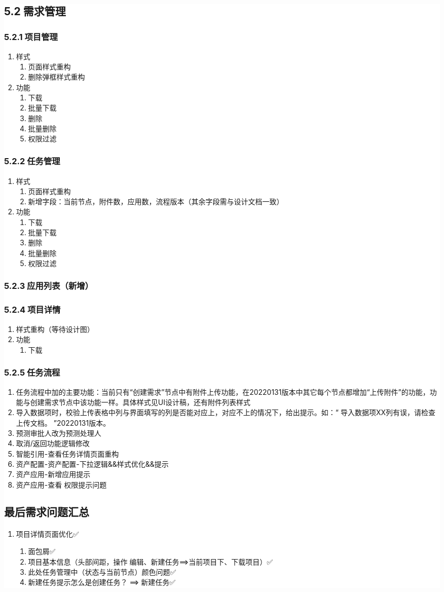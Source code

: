 ## 5.2 需求管理

### 5.2.1 项目管理

1. 样式
   1. 页面样式重构
   2. 删除弹框样式重构
2. 功能
   1. 下载
   2. 批量下载
   3. 删除
   4. 批量删除
   5. 权限过滤

### 5.2.2 任务管理

1. 样式
   1. 页面样式重构
   2. 新增字段：当前节点，附件数，应用数，流程版本（其余字段需与设计文档一致）
2. 功能
   1. 下载
   2. 批量下载
   3. 删除
   4. 批量删除
   5. 权限过滤

### 5.2.3 应用列表（新增）

### 5.2.4 项目详情

1. 样式重构（等待设计图）
2. 功能
   1. 下载

### 5.2.5 任务流程

1. 任务流程中加的主要功能：当前只有“创建需求”节点中有附件上传功能，在20220131版本中其它每个节点都增加“上传附件”的功能，功能与创建需求节点中该功能一样。具体样式见UI设计稿，还有附件列表样式
2. 导入数据项时，校验上传表格中列与界面填写的列是否能对应上，对应不上的情况下，给出提示。如：“ 导入数据项XX列有误，请检查上传文档。 ”20220131版本。
3. 预测审批人改为预测处理人
4. 取消/返回功能逻辑修改
5. 智能引用-查看任务详情页面重构
6. 资产配置-资产配置-下拉逻辑&&样式优化&&提示
7. 资产应用-新增应用提示
8. 资产应用-查看 权限提示问题

## 最后需求问题汇总

1. 项目详情页面优化✅
   
   1. 面包屑✅
   2. 项目基本信息（头部间距，操作 编辑、新建任务==>当前项目下、下载项目）✅
   3. 此处任务管理中（状态与当前节点）颜色问题✅
   4. 新建任务提示怎么是创建任务？ ==> 新建任务✅
